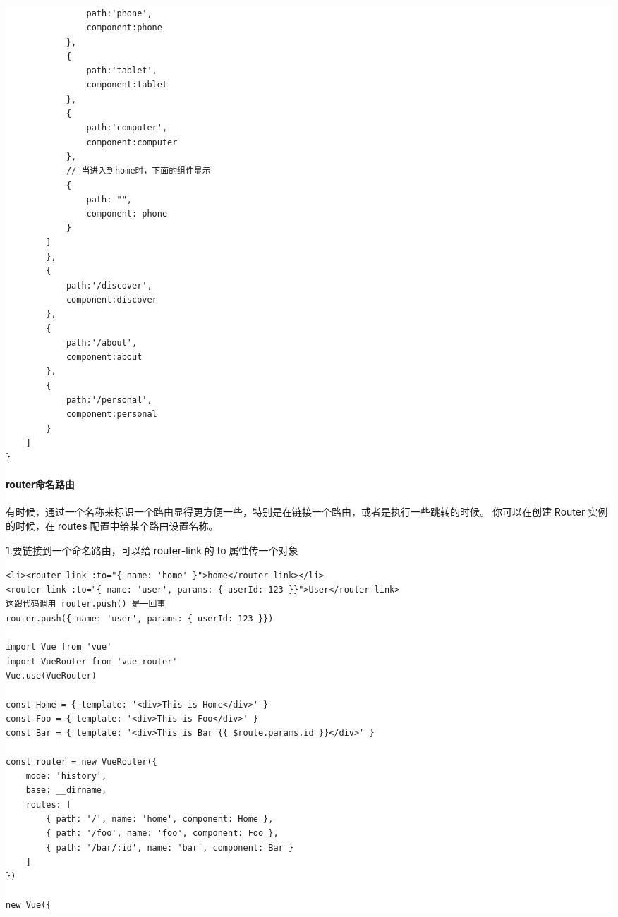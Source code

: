 ```
                path:'phone',
                component:phone
            },
            {
                path:'tablet',
                component:tablet
            },
            {
                path:'computer',
                component:computer
            },
            // 当进入到home时，下面的组件显示
            {
                path: "",
                component: phone
            }
        ]
        },
        {
            path:'/discover',
            component:discover
        },
        {
            path:'/about',
            component:about
        },
        {
            path:'/personal',
            component:personal
        }
    ]
}
```

#### router命名路由
有时候，通过一个名称来标识一个路由显得更方便一些，特别是在链接一个路由，或者是执行一些跳转的时候。
你可以在创建 Router 实例的时候，在 routes 配置中给某个路由设置名称。

1.要链接到一个命名路由，可以给 router-link 的 to 属性传一个对象
```
<li><router-link :to="{ name: 'home' }">home</router-link></li>
<router-link :to="{ name: 'user', params: { userId: 123 }}">User</router-link>
这跟代码调用 router.push() 是一回事
router.push({ name: 'user', params: { userId: 123 }})

import Vue from 'vue'
import VueRouter from 'vue-router'
Vue.use(VueRouter)

const Home = { template: '<div>This is Home</div>' }
const Foo = { template: '<div>This is Foo</div>' }
const Bar = { template: '<div>This is Bar {{ $route.params.id }}</div>' }

const router = new VueRouter({
    mode: 'history',
    base: __dirname,
    routes: [
        { path: '/', name: 'home', component: Home },
        { path: '/foo', name: 'foo', component: Foo },
        { path: '/bar/:id', name: 'bar', component: Bar }
    ]
})

new Vue({
```